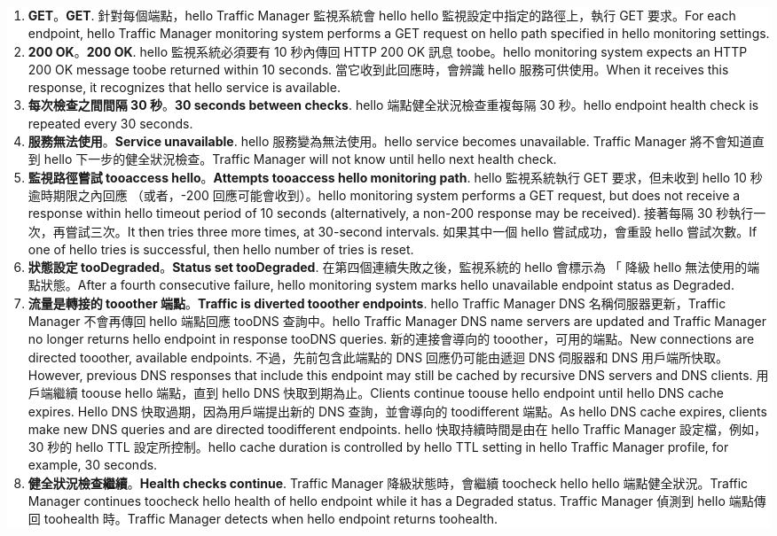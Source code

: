 1. <span data-ttu-id="3183e-260">**GET**。</span><span class="sxs-lookup"><span data-stu-id="3183e-260">**GET**.</span></span> <span data-ttu-id="3183e-261">針對每個端點，hello Traffic Manager 監視系統會 hello hello 監視設定中指定的路徑上，執行 GET 要求。</span><span class="sxs-lookup"><span data-stu-id="3183e-261">For each endpoint, hello Traffic Manager monitoring system performs a GET request on hello path specified in hello monitoring settings.</span></span>
2. <span data-ttu-id="3183e-262">**200 OK**。</span><span class="sxs-lookup"><span data-stu-id="3183e-262">**200 OK**.</span></span> <span data-ttu-id="3183e-263">hello 監視系統必須要有 10 秒內傳回 HTTP 200 OK 訊息 toobe。</span><span class="sxs-lookup"><span data-stu-id="3183e-263">hello monitoring system expects an HTTP 200 OK message toobe returned within 10 seconds.</span></span> <span data-ttu-id="3183e-264">當它收到此回應時，會辨識 hello 服務可供使用。</span><span class="sxs-lookup"><span data-stu-id="3183e-264">When it receives this response, it recognizes that hello service is available.</span></span>
3. <span data-ttu-id="3183e-265">**每次檢查之間間隔 30 秒**。</span><span class="sxs-lookup"><span data-stu-id="3183e-265">**30 seconds between checks**.</span></span> <span data-ttu-id="3183e-266">hello 端點健全狀況檢查重複每隔 30 秒。</span><span class="sxs-lookup"><span data-stu-id="3183e-266">hello endpoint health check is repeated every 30 seconds.</span></span>
4. <span data-ttu-id="3183e-267">**服務無法使用**。</span><span class="sxs-lookup"><span data-stu-id="3183e-267">**Service unavailable**.</span></span> <span data-ttu-id="3183e-268">hello 服務變為無法使用。</span><span class="sxs-lookup"><span data-stu-id="3183e-268">hello service becomes unavailable.</span></span> <span data-ttu-id="3183e-269">Traffic Manager 將不會知道直到 hello 下一步的健全狀況檢查。</span><span class="sxs-lookup"><span data-stu-id="3183e-269">Traffic Manager will not know until hello next health check.</span></span>
5. <span data-ttu-id="3183e-270">**監視路徑嘗試 tooaccess hello**。</span><span class="sxs-lookup"><span data-stu-id="3183e-270">**Attempts tooaccess hello monitoring path**.</span></span> <span data-ttu-id="3183e-271">hello 監視系統執行 GET 要求，但未收到 hello 10 秒逾時期限之內回應 （或者，-200 回應可能會收到）。</span><span class="sxs-lookup"><span data-stu-id="3183e-271">hello monitoring system performs a GET request, but does not receive a response within hello timeout period of 10 seconds (alternatively, a non-200 response may be received).</span></span> <span data-ttu-id="3183e-272">接著每隔 30 秒執行一次，再嘗試三次。</span><span class="sxs-lookup"><span data-stu-id="3183e-272">It then tries three more times, at 30-second intervals.</span></span> <span data-ttu-id="3183e-273">如果其中一個 hello 嘗試成功，會重設 hello 嘗試次數。</span><span class="sxs-lookup"><span data-stu-id="3183e-273">If one of hello tries is successful, then hello number of tries is reset.</span></span>
6. <span data-ttu-id="3183e-274">**狀態設定 tooDegraded**。</span><span class="sxs-lookup"><span data-stu-id="3183e-274">**Status set tooDegraded**.</span></span> <span data-ttu-id="3183e-275">在第四個連續失敗之後，監視系統的 hello 會標示為 「 降級 hello 無法使用的端點狀態。</span><span class="sxs-lookup"><span data-stu-id="3183e-275">After a fourth consecutive failure, hello monitoring system marks hello unavailable endpoint status as Degraded.</span></span>
7. <span data-ttu-id="3183e-276">**流量是轉接的 tooother 端點**。</span><span class="sxs-lookup"><span data-stu-id="3183e-276">**Traffic is diverted tooother endpoints**.</span></span> <span data-ttu-id="3183e-277">hello Traffic Manager DNS 名稱伺服器更新，Traffic Manager 不會再傳回 hello 端點回應 tooDNS 查詢中。</span><span class="sxs-lookup"><span data-stu-id="3183e-277">hello Traffic Manager DNS name servers are updated and Traffic Manager no longer returns hello endpoint in response tooDNS queries.</span></span> <span data-ttu-id="3183e-278">新的連接會導向的 tooother，可用的端點。</span><span class="sxs-lookup"><span data-stu-id="3183e-278">New connections are directed tooother, available endpoints.</span></span> <span data-ttu-id="3183e-279">不過，先前包含此端點的 DNS 回應仍可能由遞迴 DNS 伺服器和 DNS 用戶端所快取。</span><span class="sxs-lookup"><span data-stu-id="3183e-279">However, previous DNS responses that include this endpoint may still be cached by recursive DNS servers and DNS clients.</span></span> <span data-ttu-id="3183e-280">用戶端繼續 toouse hello 端點，直到 hello DNS 快取到期為止。</span><span class="sxs-lookup"><span data-stu-id="3183e-280">Clients continue toouse hello endpoint until hello DNS cache expires.</span></span> <span data-ttu-id="3183e-281">Hello DNS 快取過期，因為用戶端提出新的 DNS 查詢，並會導向的 toodifferent 端點。</span><span class="sxs-lookup"><span data-stu-id="3183e-281">As hello DNS cache expires, clients make new DNS queries and are directed toodifferent endpoints.</span></span> <span data-ttu-id="3183e-282">hello 快取持續時間是由在 hello Traffic Manager 設定檔，例如，30 秒的 hello TTL 設定所控制。</span><span class="sxs-lookup"><span data-stu-id="3183e-282">hello cache duration is controlled by hello TTL setting in hello Traffic Manager profile, for example, 30 seconds.</span></span>
8. <span data-ttu-id="3183e-283">**健全狀況檢查繼續**。</span><span class="sxs-lookup"><span data-stu-id="3183e-283">**Health checks continue**.</span></span> <span data-ttu-id="3183e-284">Traffic Manager 降級狀態時，會繼續 toocheck hello hello 端點健全狀況。</span><span class="sxs-lookup"><span data-stu-id="3183e-284">Traffic Manager continues toocheck hello health of hello endpoint while it has a Degraded status.</span></span> <span data-ttu-id="3183e-285">Traffic Manager 偵測到 hello 端點傳回 toohealth 時。</span><span class="sxs-lookup"><span data-stu-id="3183e-285">Traffic Manager detects when hello endpoint returns toohealth.</span></span>